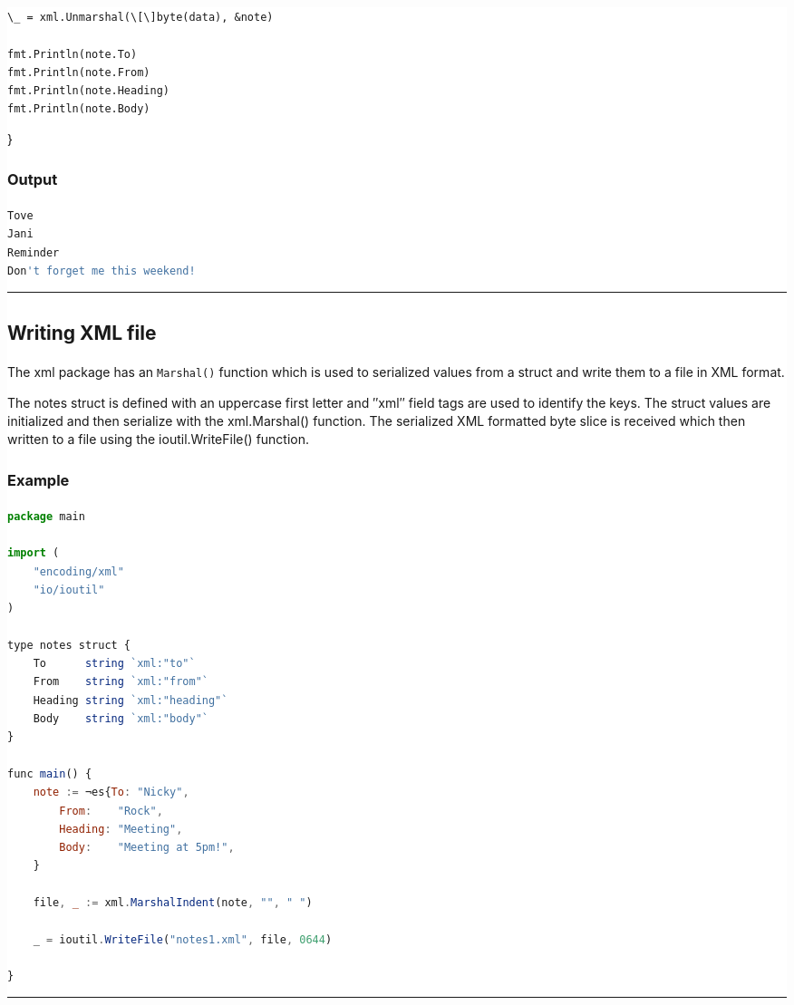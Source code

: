 	\_ = xml.Unmarshal(\[\]byte(data), &note)

	fmt.Println(note.To)
	fmt.Println(note.From)
	fmt.Println(note.Heading)
	fmt.Println(note.Body)
}

### Output

```jsx
Tove
Jani
Reminder
Don't forget me this weekend!
```

---

## Writing XML file

The xml package has an `Marshal()` function which is used to serialized values from a struct and write them to a file in XML format.

The notes struct is defined with an uppercase first letter and ″xml″ field tags are used to identify the keys. The struct values are initialized and then serialize with the xml.Marshal() function. The serialized XML formatted byte slice is received which then written to a file using the ioutil.WriteFile() function.

### Example

```jsx
package main

import (
	"encoding/xml"
	"io/ioutil"
)

type notes struct {
	To      string `xml:"to"`
	From    string `xml:"from"`
	Heading string `xml:"heading"`
	Body    string `xml:"body"`
}

func main() {
	note := ¬es{To: "Nicky",
		From:    "Rock",
		Heading: "Meeting",
		Body:    "Meeting at 5pm!",
	}

	file, _ := xml.MarshalIndent(note, "", " ")

	_ = ioutil.WriteFile("notes1.xml", file, 0644)

}
```

---